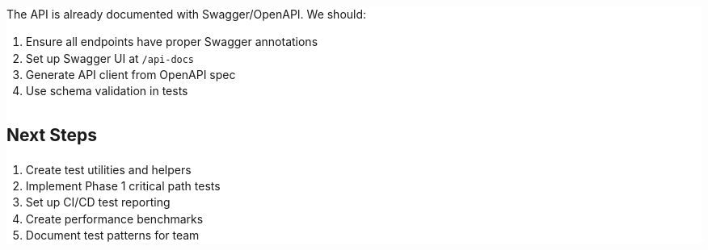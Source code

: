 The API is already documented with Swagger/OpenAPI. We should:
1. Ensure all endpoints have proper Swagger annotations
2. Set up Swagger UI at `/api-docs`
3. Generate API client from OpenAPI spec
4. Use schema validation in tests

## Next Steps

1. Create test utilities and helpers
2. Implement Phase 1 critical path tests
3. Set up CI/CD test reporting
4. Create performance benchmarks
5. Document test patterns for team
